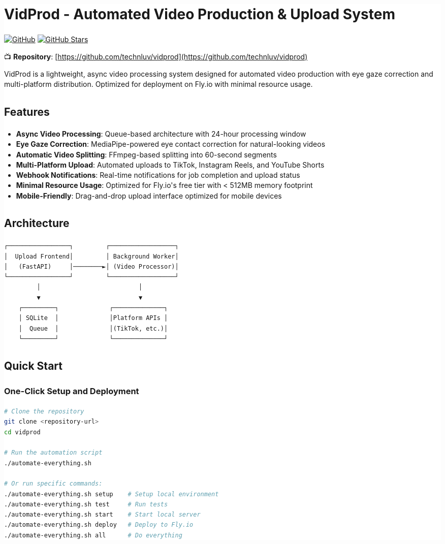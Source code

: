 # VidProd - Automated Video Production & Upload System

[![GitHub](https://img.shields.io/github/license/technluv/vidprod)](https://github.com/technluv/vidprod)
[![GitHub Stars](https://img.shields.io/github/stars/technluv/vidprod)](https://github.com/technluv/vidprod)

📺 **Repository**: [https://github.com/technluv/vidprod](https://github.com/technluv/vidprod)

VidProd is a lightweight, async video processing system designed for automated video production with eye gaze correction and multi-platform distribution. Optimized for deployment on Fly.io with minimal resource usage.

## Features

- **Async Video Processing**: Queue-based architecture with 24-hour processing window
- **Eye Gaze Correction**: MediaPipe-powered eye contact correction for natural-looking videos
- **Automatic Video Splitting**: FFmpeg-based splitting into 60-second segments
- **Multi-Platform Upload**: Automated uploads to TikTok, Instagram Reels, and YouTube Shorts
- **Webhook Notifications**: Real-time notifications for job completion and upload status
- **Minimal Resource Usage**: Optimized for Fly.io's free tier with < 512MB memory footprint
- **Mobile-Friendly**: Drag-and-drop upload interface optimized for mobile devices

## Architecture

```
┌─────────────────┐         ┌──────────────────┐
│  Upload Frontend│         │ Background Worker│
│   (FastAPI)     │────────►│ (Video Processor)│
└─────────────────┘         └──────────────────┘
         │                           │
         ▼                           ▼
    ┌─────────┐              ┌──────────────┐
    │ SQLite  │              │Platform APIs │
    │  Queue  │              │(TikTok, etc.)│
    └─────────┘              └──────────────┘
```

## Quick Start

### One-Click Setup and Deployment

```bash
# Clone the repository
git clone <repository-url>
cd vidprod

# Run the automation script
./automate-everything.sh

# Or run specific commands:
./automate-everything.sh setup    # Setup local environment
./automate-everything.sh test     # Run tests
./automate-everything.sh start    # Start local server
./automate-everything.sh deploy   # Deploy to Fly.io
./automate-everything.sh all      # Do everything
```
